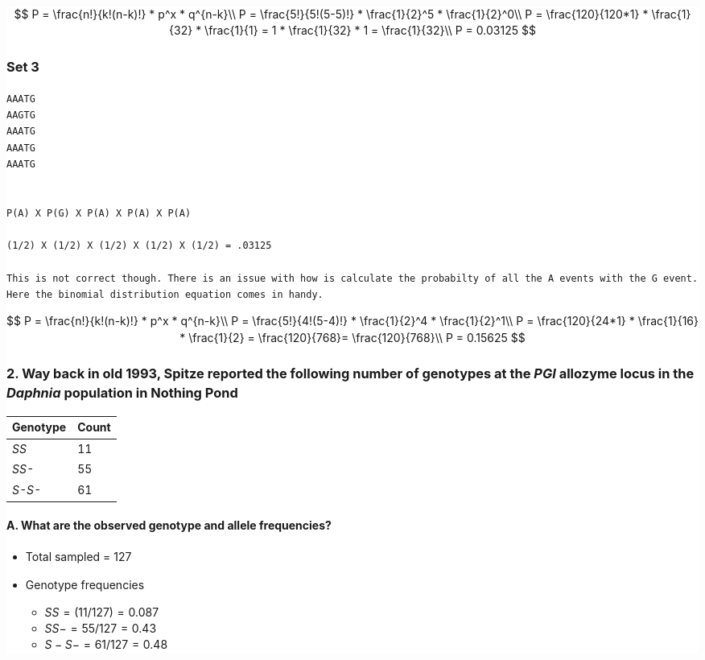 $$
P = \frac{n!}{k!(n-k)!} * p^x * q^{n-k}\\
P = \frac{5!}{5!(5-5)!} * \frac{1}{2}^5 * \frac{1}{2}^0\\
P = \frac{120}{120*1} * \frac{1}{32} * \frac{1}{1} = 1 * \frac{1}{32} * 1 = \frac{1}{32}\\
P = 0.03125
$$

### Set 3

```text
AAATG
AAGTG
AAATG
AAATG
AAATG


P(A) X P(G) X P(A) X P(A) X P(A)

(1/2) X (1/2) X (1/2) X (1/2) X (1/2) = .03125

This is not correct though. There is an issue with how is calculate the probabilty of all the A events with the G event. Here the binomial distribution equation comes in handy.
```

$$
P = \frac{n!}{k!(n-k)!} * p^x * q^{n-k}\\
P = \frac{5!}{4!(5-4)!} * \frac{1}{2}^4 * \frac{1}{2}^1\\
P = \frac{120}{24*1} * \frac{1}{16} * \frac{1}{2} = \frac{120}{768}= \frac{120}{768}\\
P = 0.15625
$$

### 2. Way back in old 1993, Spitze reported the following number of genotypes at the *PGI* allozyme locus in the *Daphnia* population in Nothing Pond

<center>

|Genotype|Count|
|--------|-----|
|*SS*| 11|
|*SS-*|55|
|*S-S-*|61|

</center>

#### A. What are the observed genotype and allele frequencies?

* Total sampled = 127

* Genotype frequencies
  * $SS = (11/127) = 0.087$
  * $SS- = 55/127 = 0.43$
  * $S-S- = 61/127 = 0.48$
  
